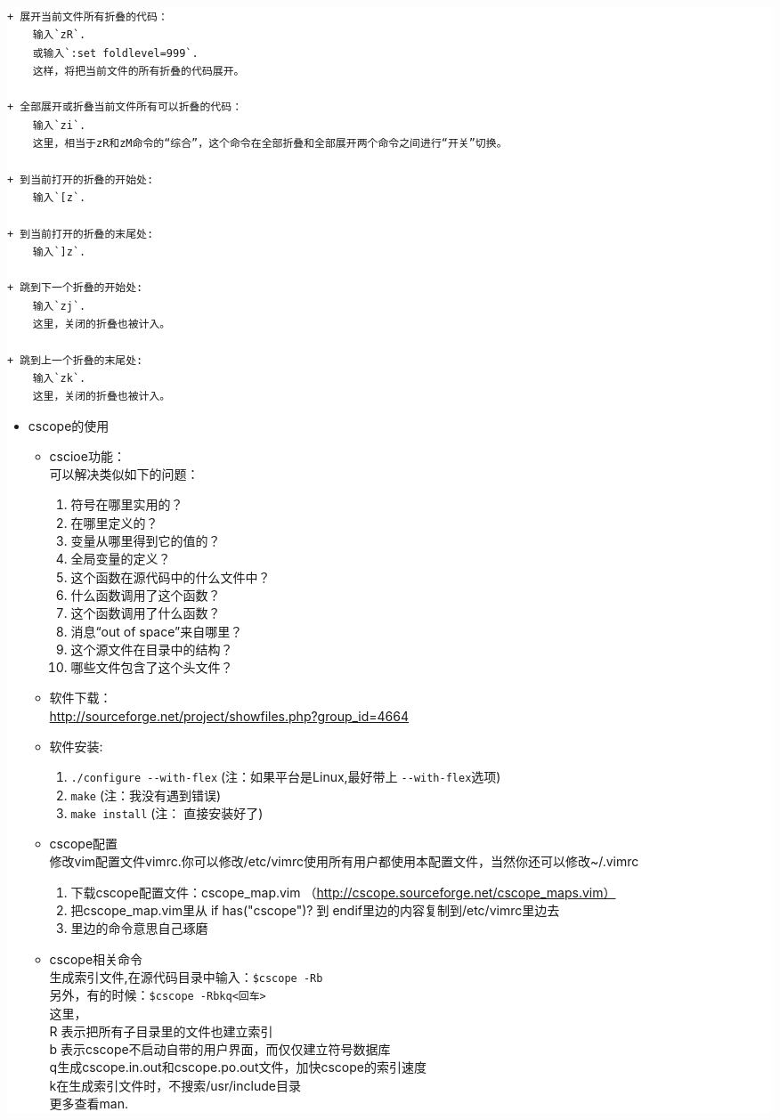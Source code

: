     + 展开当前文件所有折叠的代码：  
        输入`zR`.  
        或输入`:set foldlevel=999`.  
        这样，将把当前文件的所有折叠的代码展开。

    + 全部展开或折叠当前文件所有可以折叠的代码：  
        输入`zi`.  
        这里，相当于zR和zM命令的“综合”，这个命令在全部折叠和全部展开两个命令之间进行“开关”切换。

    + 到当前打开的折叠的开始处:  
        输入`[z`.

    + 到当前打开的折叠的末尾处:  
        输入`]z`.

    + 跳到下一个折叠的开始处:  
        输入`zj`.  
        这里，关闭的折叠也被计入。

    + 跳到上一个折叠的末尾处:  
        输入`zk`.  
        这里，关闭的折叠也被计入。

* cscope的使用  
    + cscioe功能：  
    可以解决类似如下的问题：  
        1. 符号在哪里实用的？  
        2. 在哪里定义的？  
        3. 变量从哪里得到它的值的？  
        4. 全局变量的定义？  
        5. 这个函数在源代码中的什么文件中？  
        6. 什么函数调用了这个函数？  
        7. 这个函数调用了什么函数？  
        8. 消息“out of space”来自哪里？  
        9. 这个源文件在目录中的结构？  
        10. 哪些文件包含了这个头文件？  
  
    + 软件下载：  
        http://sourceforge.net/project/showfiles.php?group_id=4664   
  
    + 软件安装:  
        1. `./configure --with-flex` (注：如果平台是Linux,最好带上 `--with-flex`选项)   
        2. `make` (注：我没有遇到错误)  
        3. `make install` (注： 直接安装好了)  
  
    + cscope配置  
        修改vim配置文件vimrc.你可以修改/etc/vimrc使用所有用户都使用本配置文件，当然你还可以修改~/.vimrc   
        1. 下载cscope配置文件：cscope_map.vim  （http://cscope.sourceforge.net/cscope_maps.vim）  
        2. 把cscope_map.vim里从 if has("cscope")? 到 endif里边的内容复制到/etc/vimrc里边去   
        3. 里边的命令意思自己琢磨  
  
    + cscope相关命令  
        生成索引文件,在源代码目录中输入：`$cscope -Rb`  
        另外，有的时候：`$cscope -Rbkq<回车>`  
        这里，  
        R 表示把所有子目录里的文件也建立索引  
        b 表示cscope不启动自带的用户界面，而仅仅建立符号数据库  
        q生成cscope.in.out和cscope.po.out文件，加快cscope的索引速度  
        k在生成索引文件时，不搜索/usr/include目录  
        更多查看man.  
  